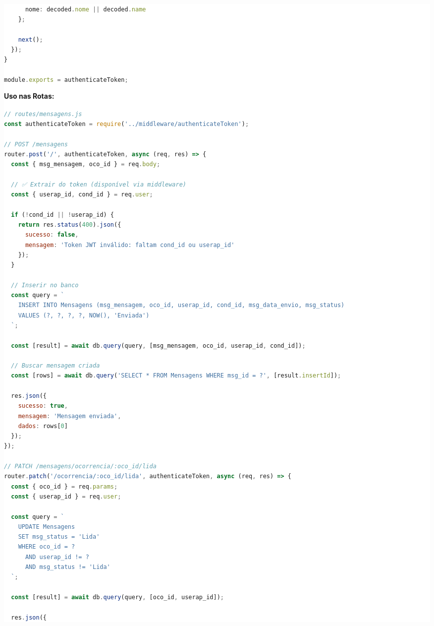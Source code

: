 ```javascript
      nome: decoded.nome || decoded.name
    };
    
    next();
  });
}

module.exports = authenticateToken;
```

**Uso nas Rotas:**

```javascript
// routes/mensagens.js
const authenticateToken = require('../middleware/authenticateToken');

// POST /mensagens
router.post('/', authenticateToken, async (req, res) => {
  const { msg_mensagem, oco_id } = req.body;
  
  // ✅ Extrair do token (disponível via middleware)
  const { userap_id, cond_id } = req.user;
  
  if (!cond_id || !userap_id) {
    return res.status(400).json({
      sucesso: false,
      mensagem: 'Token JWT inválido: faltam cond_id ou userap_id'
    });
  }
  
  // Inserir no banco
  const query = `
    INSERT INTO Mensagens (msg_mensagem, oco_id, userap_id, cond_id, msg_data_envio, msg_status)
    VALUES (?, ?, ?, ?, NOW(), 'Enviada')
  `;
  
  const [result] = await db.query(query, [msg_mensagem, oco_id, userap_id, cond_id]);
  
  // Buscar mensagem criada
  const [rows] = await db.query('SELECT * FROM Mensagens WHERE msg_id = ?', [result.insertId]);
  
  res.json({
    sucesso: true,
    mensagem: 'Mensagem enviada',
    dados: rows[0]
  });
});

// PATCH /mensagens/ocorrencia/:oco_id/lida
router.patch('/ocorrencia/:oco_id/lida', authenticateToken, async (req, res) => {
  const { oco_id } = req.params;
  const { userap_id } = req.user;
  
  const query = `
    UPDATE Mensagens
    SET msg_status = 'Lida'
    WHERE oco_id = ?
      AND userap_id != ?
      AND msg_status != 'Lida'
  `;
  
  const [result] = await db.query(query, [oco_id, userap_id]);
  
  res.json({
```